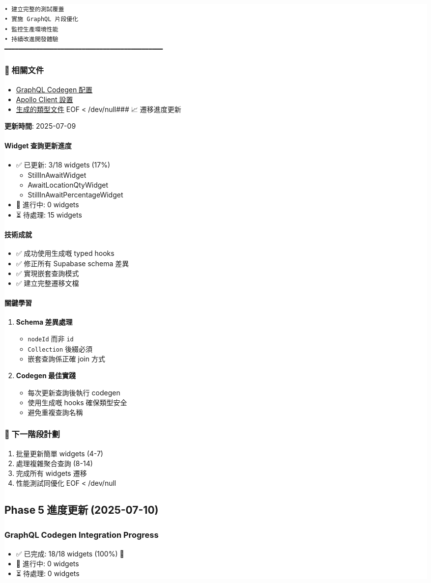 ```
• 建立完整的測試覆蓋
• 實施 GraphQL 片段優化
• 監控生產環境性能
• 持續改進開發體驗
━━━━━━━━━━━━━━━━━━━━━━━━━━━━━━━━━━━━━━━━━━━━━
```

### 🔗 相關文件

- [GraphQL Codegen 配置](../../codegen.ts)
- [Apollo Client 設置](../../lib/apollo/client.ts)
- [生成的類型文件](../../lib/graphql/generated/)
EOF < /dev/null### 📈 遷移進度更新

**更新時間**: 2025-07-09

#### Widget 查詢更新進度
- ✅ 已更新: 3/18 widgets (17%)
  - StillInAwaitWidget
  - AwaitLocationQtyWidget  
  - StillInAwaitPercentageWidget
- 🔄 進行中: 0 widgets
- ⏳ 待處理: 15 widgets

#### 技術成就
- ✅ 成功使用生成嘅 typed hooks
- ✅ 修正所有 Supabase schema 差異
- ✅ 實現嵌套查詢模式
- ✅ 建立完整遷移文檔

#### 關鍵學習
1. **Schema 差異處理**
   - `nodeId` 而非 `id`
   - `Collection` 後綴必須
   - 嵌套查詢係正確 join 方式

2. **Codegen 最佳實踐**
   - 每次更新查詢後執行 codegen
   - 使用生成嘅 hooks 確保類型安全
   - 避免重複查詢名稱

### 🚀 下一階段計劃
1. 批量更新簡單 widgets (4-7)
2. 處理複雜聚合查詢 (8-14)
3. 完成所有 widgets 遷移
4. 性能測試同優化
EOF < /dev/null

## Phase 5 進度更新 (2025-07-10)

### GraphQL Codegen Integration Progress
- ✅ 已完成: 18/18 widgets (100%) 🎉
- 🔄 進行中: 0 widgets  
- ⏳ 待處理: 0 widgets
